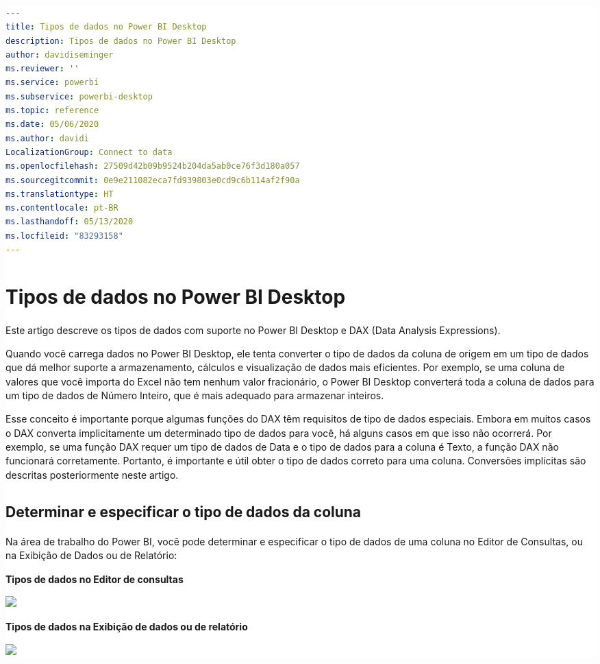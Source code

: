 ```yaml
---
title: Tipos de dados no Power BI Desktop
description: Tipos de dados no Power BI Desktop
author: davidiseminger
ms.reviewer: ''
ms.service: powerbi
ms.subservice: powerbi-desktop
ms.topic: reference
ms.date: 05/06/2020
ms.author: davidi
LocalizationGroup: Connect to data
ms.openlocfilehash: 27509d42b09b9524b204da5ab0ce76f3d180a057
ms.sourcegitcommit: 0e9e211082eca7fd939803e0cd9c6b114af2f90a
ms.translationtype: HT
ms.contentlocale: pt-BR
ms.lasthandoff: 05/13/2020
ms.locfileid: "83293158"
---
```

# <a name="data-types-in-power-bi-desktop"></a>Tipos de dados no Power BI Desktop
Este artigo descreve os tipos de dados com suporte no Power BI Desktop e DAX (Data Analysis Expressions). 

Quando você carrega dados no Power BI Desktop, ele tenta converter o tipo de dados da coluna de origem em um tipo de dados que dá melhor suporte a armazenamento, cálculos e visualização de dados mais eficientes. Por exemplo, se uma coluna de valores que você importa do Excel não tem nenhum valor fracionário, o Power BI Desktop converterá toda a coluna de dados para um tipo de dados de Número Inteiro, que é mais adequado para armazenar inteiros.

Esse conceito é importante porque algumas funções do DAX têm requisitos de tipo de dados especiais. Embora em muitos casos o DAX converta implicitamente um determinado tipo de dados para você, há alguns casos em que isso não ocorrerá.  Por exemplo, se uma função DAX requer um tipo de dados de Data e o tipo de dados para a coluna é Texto, a função DAX não funcionará corretamente.  Portanto, é importante e útil obter o tipo de dados correto para uma coluna. Conversões implícitas são descritas posteriormente neste artigo.

## <a name="determine-and-specify-a-columns-data-type"></a>Determinar e especificar o tipo de dados da coluna
Na área de trabalho do Power BI, você pode determinar e especificar o tipo de dados de uma coluna no Editor de Consultas, ou na Exibição de Dados ou de Relatório:

**Tipos de dados no Editor de consultas**

![](media/desktop-data-types/pbiddatatypesinqueryeditort.png)

**Tipos de dados na Exibição de dados ou de relatório**

![](media/desktop-data-types/pbiddatatypesindatareportview.png)
